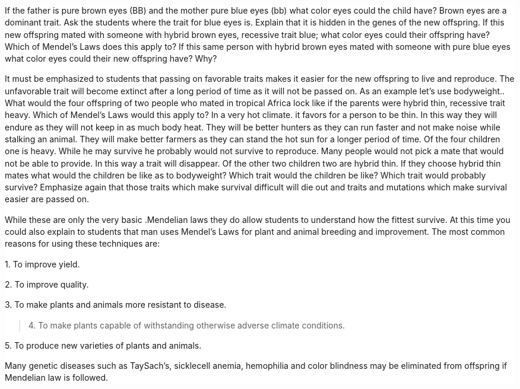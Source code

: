 If the father is pure brown eyes (BB) and the mother pure blue eyes (bb) what color eyes could the child have? Brown eyes are a dominant trait. Ask the students where the trait for blue eyes is. Explain that it is hidden in the genes of the new offspring. If this new offspring mated with someone with hybrid brown eyes, recessive trait blue; what color eyes could their offspring have? Which of Mendel’s Laws does this apply to? If this same person with hybrid brown eyes mated with someone with pure blue eyes what color eyes could their new offspring have? Why?
</p>
<p>
It must be emphasized to students that passing on favorable traits makes it easier for the new offspring to live and reproduce. The unfavorable trait will become extinct after a long period of time as it will not be passed on. As an example let’s use bodyweight.. What would the four offspring of two people who mated in tropical Africa lock like if the parents were hybrid thin, recessive trait heavy. Which of Mendel’s Laws would this apply to? In a very hot climate. it favors for a person to be thin. In this way they will endure as they will not keep in as much body heat. They will be better hunters as they can run faster and not make noise while stalking an animal. They will make better farmers as they can stand the hot sun for a longer period of time. Of the four children one is heavy. While he may survive he probably would not survive to reproduce. Many people would not pick a mate that would not be able to provide. In this way a trait will disappear. Of the other two children two are hybrid thin. If they choose hybrid thin mates what would the children be like as to bodyweight? Which trait would the children be like? Which trait would probably survive? Emphasize again that those traits which make survival difficult will die out and traits and mutations which make survival easier are passed on.
</p>
<p>
While these are only the very basic .Mendelian laws they do allow students to understand how the fittest survive. At this time you could also explain to students that man uses Mendel’s Laws for plant and animal breeding and improvement. The most common reasons for using these techniques are:
</p>
<p>
1. To improve yield.
</p>
<p>
2. To improve quality.
</p>
<p>
3. To make plants and animals more resistant to disease.
</p>
<blockquote>
<dl>
<dt>
4. To make plants capable of withstanding otherwise adverse climate conditions.
</dt>
</dl>
</blockquote>
5. To produce new varieties of plants and animals.
<p>
Many genetic diseases such as TaySach’s, sicklecell anemia, hemophilia and color blindness may be eliminated from offspring if Mendelian law is followed.